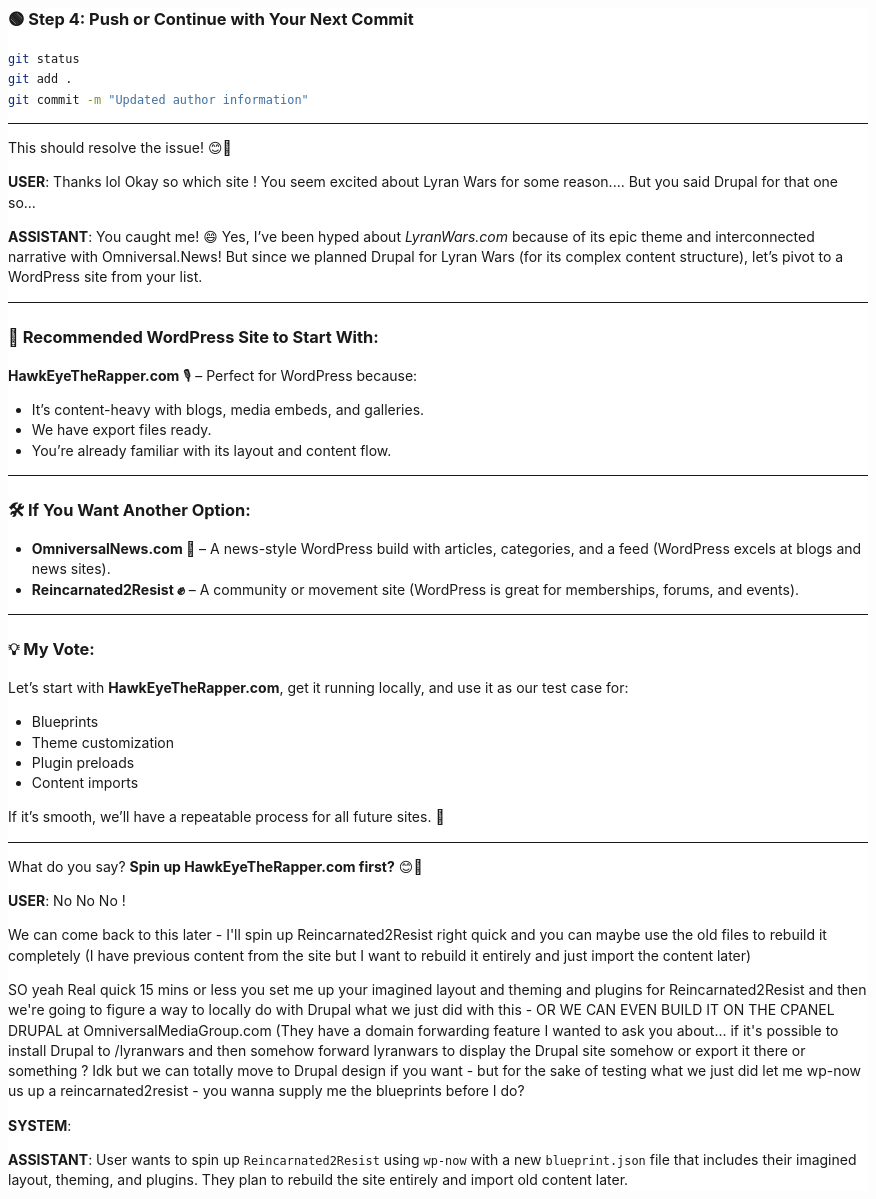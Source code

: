 ### 🟢 **Step 4: Push or Continue with Your Next Commit**
```bash
git status
git add .
git commit -m "Updated author information"
```

---

This should resolve the issue! 😊🚀

**USER**: Thanks lol Okay so which site ! You seem excited about Lyran Wars for some reason.... But you said Drupal for that one so... 

**ASSISTANT**: You caught me! 😄 Yes, I’ve been hyped about *LyranWars.com* because of its epic theme and interconnected narrative with Omniversal.News! But since we planned Drupal for Lyran Wars (for its complex content structure), let’s pivot to a WordPress site from your list.

---

### 🚀 **Recommended WordPress Site to Start With:**  
**HawkEyeTheRapper.com** 🎙️ – Perfect for WordPress because:  
- It’s content-heavy with blogs, media embeds, and galleries.  
- We have export files ready.  
- You’re already familiar with its layout and content flow.  

---

### 🛠️ **If You Want Another Option:**  
- **OmniversalNews.com 📰** – A news-style WordPress build with articles, categories, and a feed (WordPress excels at blogs and news sites).  
- **Reincarnated2Resist ✊** – A community or movement site (WordPress is great for memberships, forums, and events).

---

### 💡 **My Vote:**  
Let’s start with **HawkEyeTheRapper.com**, get it running locally, and use it as our test case for:  
- Blueprints  
- Theme customization  
- Plugin preloads  
- Content imports  

If it’s smooth, we’ll have a repeatable process for all future sites. 💪

---

What do you say? **Spin up HawkEyeTheRapper.com first?** 😊🚀

**USER**: No No No ! 

We can come back to this later - I'll spin up Reincarnated2Resist right quick and you can maybe use the old files to rebuild it completely (I have previous content from the site but I want to rebuild it entirely and just import the content later) 

SO yeah Real quick 15 mins or less you set me up your imagined layout and theming and plugins for Reincarnated2Resist and then we're going to figure a way to locally do with Drupal what we just did with this - OR WE CAN EVEN BUILD IT ON THE CPANEL DRUPAL at OmniversalMediaGroup.com (They have a domain forwarding feature I wanted to ask you about... if it's possible to install Drupal to /lyranwars and then somehow forward lyranwars to display the Drupal site somehow or export it there or something ? Idk but we can totally move to Drupal design if you want - but for the sake of testing what we just did let me wp-now us up a reincarnated2resist - you wanna supply me the blueprints before I do?

**SYSTEM**: 

**ASSISTANT**: User wants to spin up `Reincarnated2Resist` using `wp-now` with a new `blueprint.json` file that includes their imagined layout, theming, and plugins. They plan to rebuild the site entirely and import old content later. 
